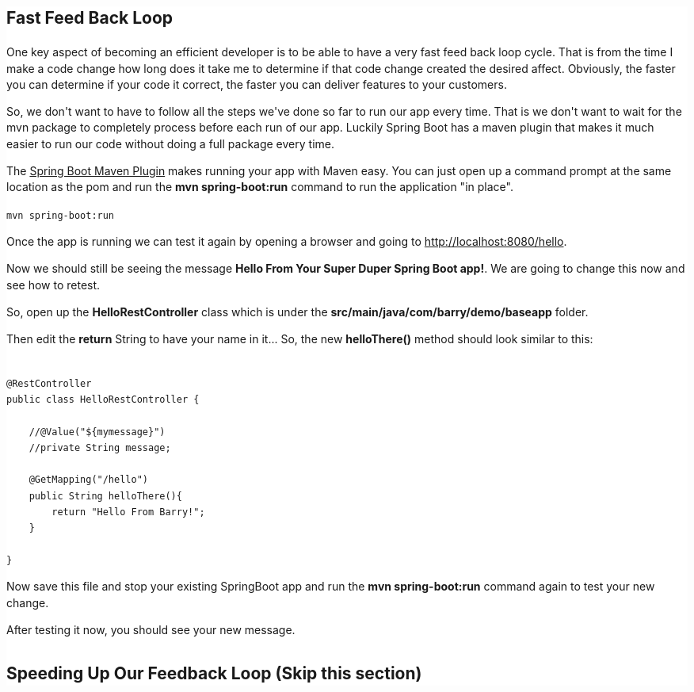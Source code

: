 ## Fast Feed Back Loop

One key aspect of becoming an efficient developer is to be able to have a very fast feed back loop cycle. That is from the time I make a code change how long does it take me to determine if that code change created the desired affect.  Obviously, the faster you can determine if your code it correct, the faster you can deliver features to your customers.

So, we don't want to have to follow all the steps we've done so far to run our app every time. That is we don't want to wait for the mvn package to completely process before each run of our app.  Luckily Spring Boot has a maven plugin that makes it much easier to run our code without doing a full package every time.

The [Spring Boot Maven Plugin](https://docs.spring.io/spring-boot/docs/current/maven-plugin/usage.html) makes running your app with Maven easy.
You can just open up a command prompt at the same location as the pom and run the **mvn spring-boot:run** command to run the application "in place".

``` 
mvn spring-boot:run
```

Once the app is running we can test it again by opening a browser and going to [http://localhost:8080/hello](http://localhost:8080/hello).

Now we should still be seeing the message **Hello From Your Super Duper Spring Boot app!**.  We are going to change this now and see how to retest.

So, open up the **HelloRestController** class which is under the **src/main/java/com/barry/demo/baseapp** folder.

Then edit the **return** String to have your name in it... So, the new **helloThere()** method should look similar to this:
```

@RestController
public class HelloRestController {

    //@Value("${mymessage}")
    //private String message;
    
    @GetMapping("/hello")
    public String helloThere(){
        return "Hello From Barry!";
    }

}
```

Now save this file and stop your existing SpringBoot app and run the **mvn spring-boot:run** command again to test your new change.

After testing it now, you should see your new message.

## Speeding Up Our Feedback Loop (Skip this section)
